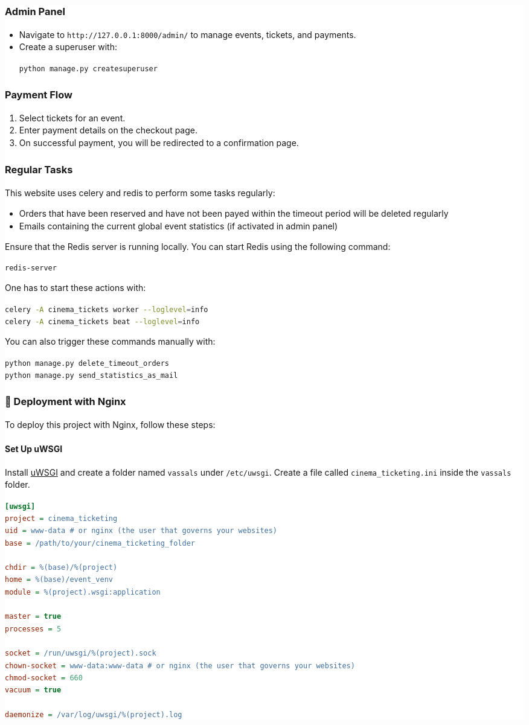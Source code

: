 ### Admin Panel
- Navigate to `http://127.0.0.1:8000/admin/` to manage events, tickets, and payments.
- Create a superuser with:
  ```bash
  python manage.py createsuperuser
  ```

### Payment Flow
1. Select tickets for an event.
2. Enter payment details on the checkout page.
3. On successful payment, you will be redirected to a confirmation page.

### Regular Tasks
This website uses celery and redis to perform some tasks regularly:

- Orders that have been reserved and have not been payed within the timeout period will be deleted regularly
- Emails containing the current global event statistics (if activated in admin panel)

Ensure that the Redis server is running locally. You can start Redis using the following command:
```bash
redis-server
```

One has to start these actions with:
```bash
celery -A cinema_tickets worker --loglevel=info
celery -A cinema_tickets beat --loglevel=info
```

You can also trigger these commands manually with:
```bash
python manage.py delete_timeout_orders
python manage.py send_statistics_as_mail
```

### 🏢 Deployment with Nginx

To deploy this project with Nginx, follow these steps:

#### Set Up uWSGI
Install [uWSGI](https://wiki.archlinux.org/title/UWSGI) and create a folder named `vassals` under `/etc/uwsgi`.
Create a file called `cinema_ticketing.ini` inside the `vassals` folder.

```ini
[uwsgi]
project = cinema_ticketing
uid = www-data # or nginx (the user that governs your websites)
base = /path/to/your/cinema_ticketing_folder

chdir = %(base)/%(project)
home = %(base)/event_venv
module = %(project).wsgi:application

master = true
processes = 5

socket = /run/uwsgi/%(project).sock
chown-socket = www-data:www-data # or nginx (the user that governs your websites)
chmod-socket = 660
vacuum = true

daemonize = /var/log/uwsgi/%(project).log
```

